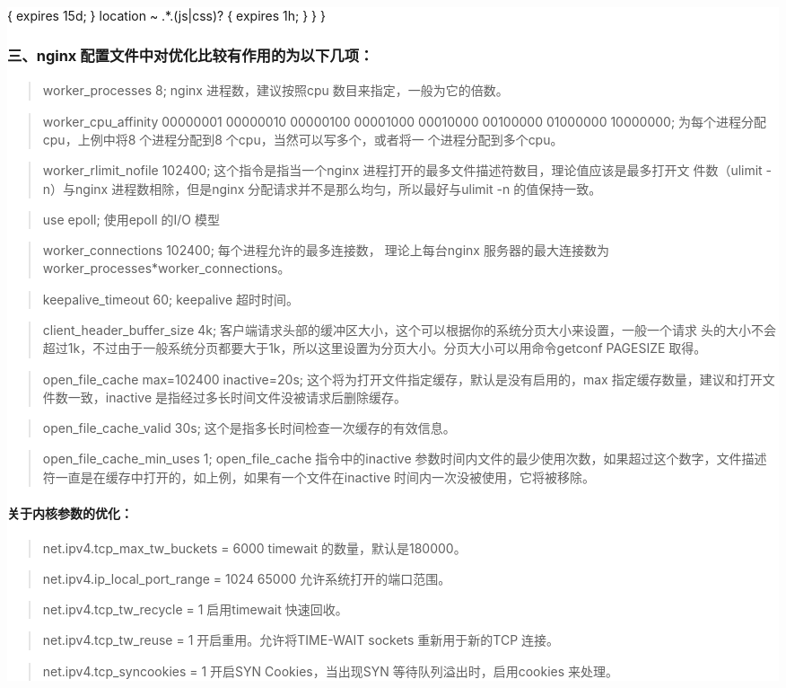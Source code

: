 { expires 15d; }
location ~ .*.(js|css)?
{ expires 1h; }
}
}

### 三、nginx 配置文件中对优化比较有作用的为以下几项：
>worker_processes 8;
nginx 进程数，建议按照cpu 数目来指定，一般为它的倍数。

>worker_cpu_affinity 00000001 00000010 00000100 00001000 00010000 00100000 01000000 10000000;
为每个进程分配cpu，上例中将8 个进程分配到8 个cpu，当然可以写多个，或者将一
个进程分配到多个cpu。

>worker_rlimit_nofile 102400;
这个指令是指当一个nginx 进程打开的最多文件描述符数目，理论值应该是最多打开文
件数（ulimit -n）与nginx 进程数相除，但是nginx 分配请求并不是那么均匀，所以最好与ulimit -n 的值保持一致。

>use epoll;
使用epoll 的I/O 模型

>worker_connections 102400;
每个进程允许的最多连接数， 理论上每台nginx 服务器的最大连接数为worker_processes*worker_connections。

>keepalive_timeout 60;
keepalive 超时时间。

>client_header_buffer_size 4k;
客户端请求头部的缓冲区大小，这个可以根据你的系统分页大小来设置，一般一个请求
头的大小不会超过1k，不过由于一般系统分页都要大于1k，所以这里设置为分页大小。分页大小可以用命令getconf PAGESIZE 取得。

>open_file_cache max=102400 inactive=20s;
这个将为打开文件指定缓存，默认是没有启用的，max 指定缓存数量，建议和打开文件数一致，inactive 是指经过多长时间文件没被请求后删除缓存。

>open_file_cache_valid 30s;
这个是指多长时间检查一次缓存的有效信息。

>open_file_cache_min_uses 1;
open_file_cache 指令中的inactive 参数时间内文件的最少使用次数，如果超过这个数字，文件描述符一直是在缓存中打开的，如上例，如果有一个文件在inactive 时间内一次没被使用，它将被移除。

#### 关于内核参数的优化：

>net.ipv4.tcp_max_tw_buckets = 6000
timewait 的数量，默认是180000。

>net.ipv4.ip_local_port_range = 1024 65000
允许系统打开的端口范围。

>net.ipv4.tcp_tw_recycle = 1
启用timewait 快速回收。

>net.ipv4.tcp_tw_reuse = 1
开启重用。允许将TIME-WAIT sockets 重新用于新的TCP 连接。

>net.ipv4.tcp_syncookies = 1
开启SYN Cookies，当出现SYN 等待队列溢出时，启用cookies 来处理。
